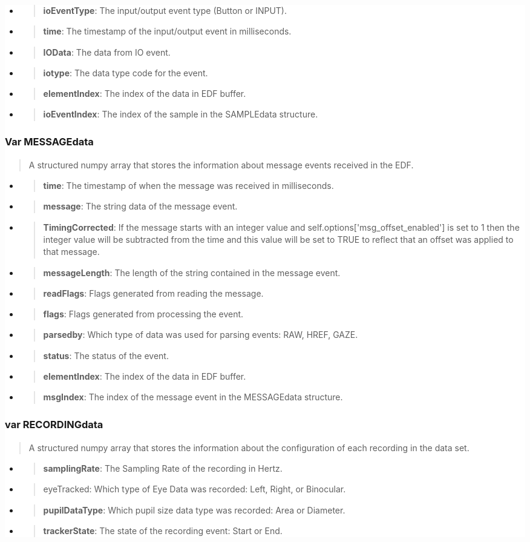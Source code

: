   - > **ioEventType**: The input/output event type (Button or INPUT).

  - > **time**: The timestamp of the input/output event in milliseconds.

  - > **IOData**: The data from IO event.

  - > **iotype**: The data type code for the event.

  - > **elementIndex**: The index of the data in EDF buffer.

  - > **ioEventIndex**: The index of the sample in the SAMPLEdata
    > structure.

### Var MESSAGEdata 

> A structured numpy array that stores the information about message
> events received in the EDF.

  - > **time**: The timestamp of when the message was received in
    > milliseconds.

  - > **message**: The string data of the message event.

  - > **TimingCorrected**: If the message starts with an integer value
    > and self.options\['msg\_offset\_enabled'\] is set to 1 then the
    > integer value will be subtracted from the time and this value will
    > be set to TRUE to reflect that an offset was applied to that
    > message.

  - > **messageLength**: The length of the string contained in the
    > message event.

  - > **readFlags**: Flags generated from reading the message.

  - > **flags**: Flags generated from processing the event.

  - > **parsedby**: Which type of data was used for parsing events: RAW,
    > HREF, GAZE.

  - > **status**: The status of the event.

  - > **elementIndex**: The index of the data in EDF buffer.

  - > **msgIndex**: The index of the message event in the MESSAGEdata
    > structure.

### var RECORDINGdata 

> A structured numpy array that stores the information about the
> configuration of each recording in the data set.

  - > **samplingRate**: The Sampling Rate of the recording in Hertz.

  - > eyeTracked: Which type of Eye Data was recorded: Left, Right, or
    > Binocular.

  - > **pupilDataType**: Which pupil size data type was recorded: Area
    > or Diameter.

  - > **trackerState**: The state of the recording event: Start or End.
